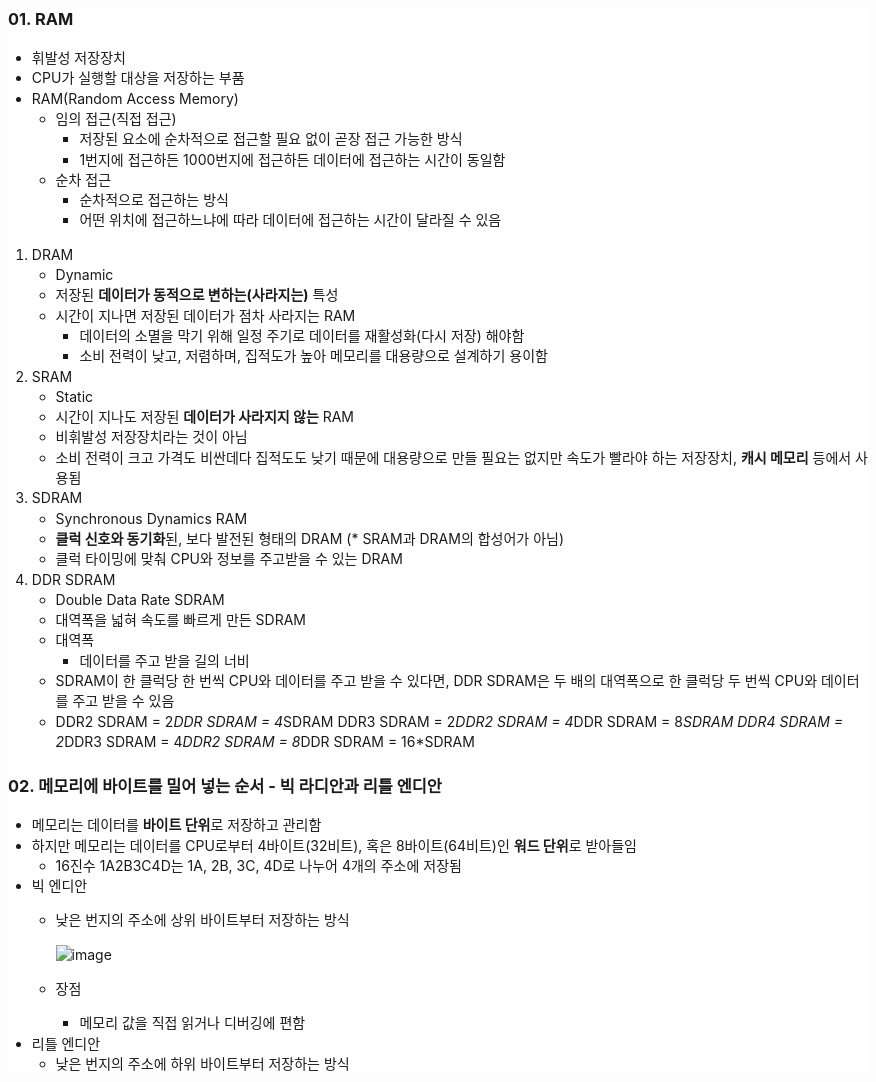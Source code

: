 ### 01. RAM

- 휘발성 저장장치
- CPU가 실행할 대상을 저장하는 부품
- RAM(Random Access Memory)
    - 임의 접근(직접 접근)
        - 저장된 요소에 순차적으로 접근할 필요 없이 곧장 접근 가능한 방식
        - 1번지에 접근하든 1000번지에 접근하든 데이터에 접근하는 시간이 동일함
    - 순차 접근
        - 순차적으로 접근하는 방식
        - 어떤 위치에 접근하느냐에 따라 데이터에 접근하는 시간이 달라질 수 있음
1. DRAM
    - Dynamic
    - 저장된 **데이터가 동적으로 변하는(사라지는)** 특성
    - 시간이 지나면 저장된 데이터가 점차 사라지는 RAM
        - 데이터의 소멸을 막기 위해 일정 주기로 데이터를 재활성화(다시 저장) 해야함
        - 소비 전력이 낮고, 저렴하며, 집적도가 높아 메모리를 대용량으로 설계하기 용이함
2. SRAM
    - Static
    - 시간이 지나도 저장된 **데이터가 사라지지 않는** RAM
    - 비휘발성 저장장치라는 것이 아님
    - 소비 전력이 크고 가격도 비싼데다 집적도도 낮기 때문에 대용량으로 만들 필요는 없지만 속도가 빨라야 하는 저장장치, **캐시 메모리** 등에서 사용됨
3. SDRAM
    - Synchronous Dynamics RAM
    - **클럭 신호와 동기화**된, 보다 발전된 형태의 DRAM
    (* SRAM과 DRAM의 합성어가 아님)
    - 클럭 타이밍에 맞춰 CPU와 정보를 주고받을 수 있는 DRAM
4. DDR SDRAM
    - Double Data Rate SDRAM
    - 대역폭을 넓혀 속도를 빠르게 만든 SDRAM
    - 대역폭
        - 데이터를 주고 받을 길의 너비
    - SDRAM이 한 클럭당 한 번씩 CPU와 데이터를 주고 받을 수 있다면, DDR SDRAM은 두 배의 대역폭으로 한 클럭당 두 번씩 CPU와 데이터를 주고 받을 수 있음
    - DDR2 SDRAM = 2*DDR SDRAM = 4*SDRAM
    DDR3 SDRAM = 2*DDR2 SDRAM = 4*DDR SDRAM = 8*SDRAM
    DDR4 SDRAM = 2*DDR3 SDRAM = 4*DDR2 SDRAM = 8*DDR SDRAM = 16*SDRAM

### 02. 메모리에 바이트를 밀어 넣는 순서 - 빅 라디안과 리틀 엔디안

- 메모리는 데이터를 **바이트 단위**로 저장하고 관리함
- 하지만 메모리는 데이터를 CPU로부터 4바이트(32비트), 혹은 8바이트(64비트)인 **워드 단위**로 받아들임
    - 16진수 1A2B3C4D는 1A, 2B, 3C, 4D로 나누어 4개의 주소에 저장됨
- 빅 엔디안
    - 낮은 번지의 주소에 상위 바이트부터 저장하는 방식
        
        ![image](https://github.com/user-attachments/assets/e79bc1c2-2c94-4aa4-85a9-dbf02f1d1144)

        
    - 장점
        - 메모리 값을 직접 읽거나 디버깅에 편함
- 리틀 엔디안
    - 낮은 번지의 주소에 하위 바이트부터 저장하는 방식
        
